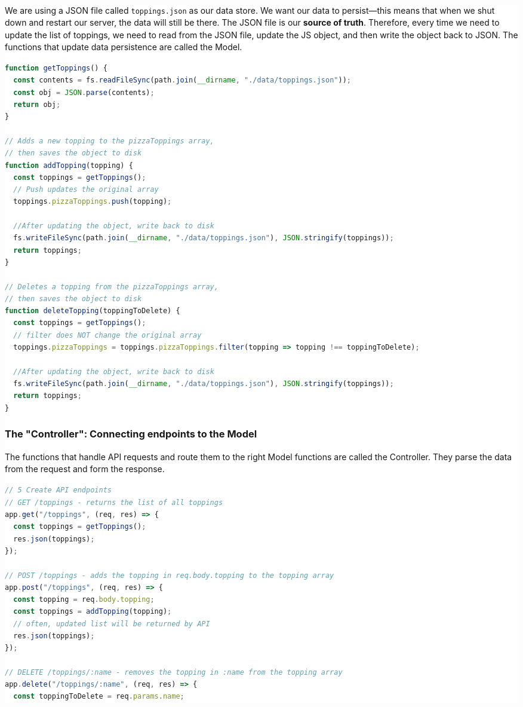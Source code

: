 We are using a JSON file called `toppings.json` as our data store. We want our data to persist—this means that when we
shut down and restart our server, the data will still be there. The JSON file is our **source of truth**. Therefore,
every time we need to update the list of toppings, we need to read from the JSON file, update the JS object, and then
write the object back to JSON. The functions that update data persistence are called the Model.

```js
function getToppings() {
  const contents = fs.readFileSync(path.join(__dirname, "./data/toppings.json"));
  const obj = JSON.parse(contents);
  return obj;
}

// Adds a new topping to the pizzaToppings array,
// then saves the object to disk
function addTopping(topping) {
  const toppings = getToppings();
  // Push updates the original array
  toppings.pizzaToppings.push(topping);

  //After updating the object, write back to disk
  fs.writeFileSync(path.join(__dirname, "./data/toppings.json"), JSON.stringify(toppings));
  return toppings;
}

// Deletes a topping from the pizzaToppings array,
// then saves the object to disk
function deleteTopping(toppingToDelete) {
  const toppings = getToppings();
  // filter does NOT change the original array
  toppings.pizzaToppings = toppings.pizzaToppings.filter(topping => topping !== toppingToDelete);

  //After updating the object, write back to disk
  fs.writeFileSync(path.join(__dirname, "./data/toppings.json"), JSON.stringify(toppings));
  return toppings;
}
```

### The "Controller": Connecting endpoints to the Model

The functions that handle API requests and route them to the right Model functions are called the Controller. They parse
the data from the request and form the response.

```js
// 5 Create API endpoints
// GET /toppings - returns the list of all toppings
app.get("/toppings", (req, res) => {
  const toppings = getToppings();
  res.json(toppings);
});

// POST /toppings - adds the topping in req.body.topping to the topping array
app.post("/toppings", (req, res) => {
  const topping = req.body.topping;
  const toppings = addTopping(topping);
  // often, updated list will be returned by API
  res.json(toppings);
});

// DELETE /toppings/:name - removes the topping in :name from the topping array
app.delete("/toppings/:name", (req, res) => {
  const toppingToDelete = req.params.name;
```